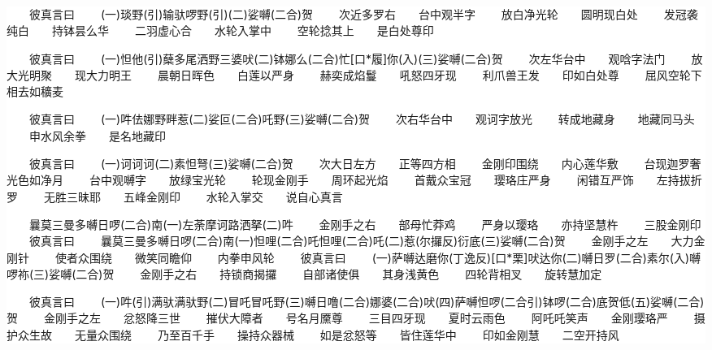 　　彼真言曰
　　(一)琰野(引)输驮啰野(引)(二)娑嚩(二合)贺
　　次近多罗右　　台中观半字
　　放白净光轮　　圆明现白处
　　发冠袭纯白　　持钵昙么华
　　二羽虚心合　　水轮入掌中
　　空轮捻其上　　是白处尊印

　　彼真言曰
　　(一)怛他(引)蘖多尾洒野三婆吠(二)钵娜么(二合)忙[口*履]你(入)(三)娑嚩(二合)贺
　　次左华台中　　观唅字法门
　　放大光明聚　　现大力明王
　　晨朝日晖色　　白莲以严身
　　赫奕成焰鬘　　吼怒四牙现
　　利爪兽王发　　印如白处尊
　　屈风空轮下　　相去如穬麦

　　彼真言曰
　　(一)吽佉娜野畔惹(二)娑叵(二合)吒野(三)娑嚩(二合)贺
　　次右华台中　　观诃字放光
　　转成地藏身　　地藏同马头
　　申水风余拳　　是名地藏印

　　彼真言曰
　　(一)诃诃诃(二)素怛弩(三)娑嚩(二合)贺
　　次大日左方　　正等四方相
　　金刚印围绕　　内心莲华敷
　　台现迦罗奢　　光色如净月
　　台中观嚩字　　放绿宝光轮
　　轮现金刚手　　周环起光焰
　　首戴众宝冠　　璎珞庄严身
　　闲错互严饰　　左持拔折罗
　　无胜三昧耶　　五峰金刚印
　　水轮入掌交　　说自心真言

　　曩莫三曼多嚩日啰(二合)南(一)左荼摩诃路洒拏(二)吽
　　金刚手之右　　部母忙莽鸡
　　严身以璎珞　　亦持坚慧杵
　　三股金刚印
　　彼真言曰
　　曩莫三曼多嚩日啰(二合)南(一)怛哩(二合)吒怛哩(二合)吒(二)惹(尔攞反)衍底(三)娑嚩(二合)贺
　　金刚手之左　　大力金刚针
　　使者众围绕　　微笑同瞻仰
　　内拳申风轮
　　彼真言曰
　　(一)萨嚩达磨你(丁逸反)[口*栗]吠达你(二)嚩日罗(二合)素尔(入)嚩啰祢(三)娑嚩(二合)贺
　　金刚手之右　　持锁商揭攞
　　自部诸使俱　　其身浅黄色
　　四轮背相叉　　旋转慧加定

　　彼真言曰
　　(一)吽(引)满驮满驮野(二)冒吒冒吒野(三)嚩日噜(二合)娜婆(二合)吠(四)萨嚩怛啰(二合引)钵啰(二合)底贺低(五)娑嚩(二合)贺
　　金刚手之左　　忿怒降三世
　　摧伏大障者　　号名月黡尊
　　三目四牙现　　夏时云雨色
　　阿吒吒笑声　　金刚璎珞严
　　摄护众生故　　无量众围绕
　　乃至百千手　　操持众器械
　　如是忿怒等　　皆住莲华中
　　印如金刚慧　　二空开持风
